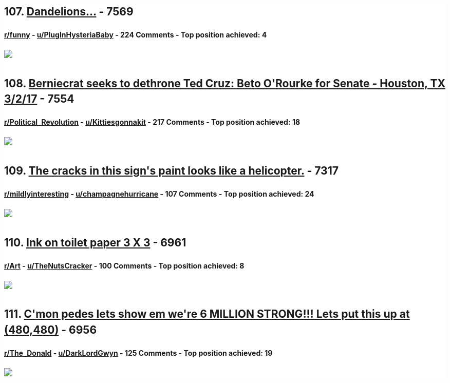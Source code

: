 ## 107. [Dandelions...](http://reddit.com/r/funny/comments/62wuny/dandelions/) - 7569
#### [r/funny](http://reddit.com/r/funny) - [u/PlugInHysteriaBaby](http://reddit.com/u/PlugInHysteriaBaby) - 224 Comments - Top position achieved: 4

<a href="https://i.redd.it/o9w0bbh1h1py.jpg"><img src="https://b.thumbs.redditmedia.com/fNvZJ3IvxIdvj4SAQVYWsZlOKUXdOBoMeD374hdAxdU.jpg"></img></a>

## 108. [Berniecrat seeks to dethrone Ted Cruz: Beto O'Rourke for Senate - Houston, TX 3/2/17](http://reddit.com/r/Political_Revolution/comments/6327et/berniecrat_seeks_to_dethrone_ted_cruz_beto/) - 7554
#### [r/Political_Revolution](http://reddit.com/r/Political_Revolution) - [u/Kittiesgonnakit](http://reddit.com/u/Kittiesgonnakit) - 217 Comments - Top position achieved: 18

<a href="https://i.redd.it/pzan1eune7py.jpg"><img src="https://b.thumbs.redditmedia.com/2icsPdOxa5NLHZQAysMvZgJbVV_Rad0lHrLTpW3uOXY.jpg"></img></a>

## 109. [The cracks in this sign's paint looks like a helicopter.](http://reddit.com/r/mildlyinteresting/comments/630vfh/the_cracks_in_this_signs_paint_looks_like_a/) - 7317
#### [r/mildlyinteresting](http://reddit.com/r/mildlyinteresting) - [u/champagnehurricane](http://reddit.com/u/champagnehurricane) - 107 Comments - Top position achieved: 24

<a href="https://i.redd.it/783ad3gxa6py.jpg"><img src="https://b.thumbs.redditmedia.com/qb6X4p8oddDJb1gllYK5nawQzU43KuNFIZAhqEhYVGY.jpg"></img></a>

## 110. [Ink on toilet paper 3 X 3](http://reddit.com/r/Art/comments/62yg8d/ink_on_toilet_paper_3_x_3/) - 6961
#### [r/Art](http://reddit.com/r/Art) - [u/TheNutsCracker](http://reddit.com/u/TheNutsCracker) - 100 Comments - Top position achieved: 8

<a href="https://i.imgur.com/TXVSGY0.jpg"><img src="https://b.thumbs.redditmedia.com/zlFMoD5uNTtEi3eluryF6mlcfkoAoVl6MMNukp24RZI.jpg"></img></a>

## 111. [C'mon pedes lets show em we're 6 MILLION STRONG!!! Lets put this up at (480,480)](http://reddit.com/r/The_Donald/comments/62x2nc/cmon_pedes_lets_show_em_were_6_million_strong/) - 6956
#### [r/The_Donald](http://reddit.com/r/The_Donald) - [u/DarkLordGwyn](http://reddit.com/u/DarkLordGwyn) - 125 Comments - Top position achieved: 19

<a href="https://i.redd.it/6hu0yxzxo1py.png"><img src="https://b.thumbs.redditmedia.com/qDtFM_UZSaFGmtOQQCTQHVHxjlVaZUoM3ieIJ3zprTc.jpg"></img></a>
